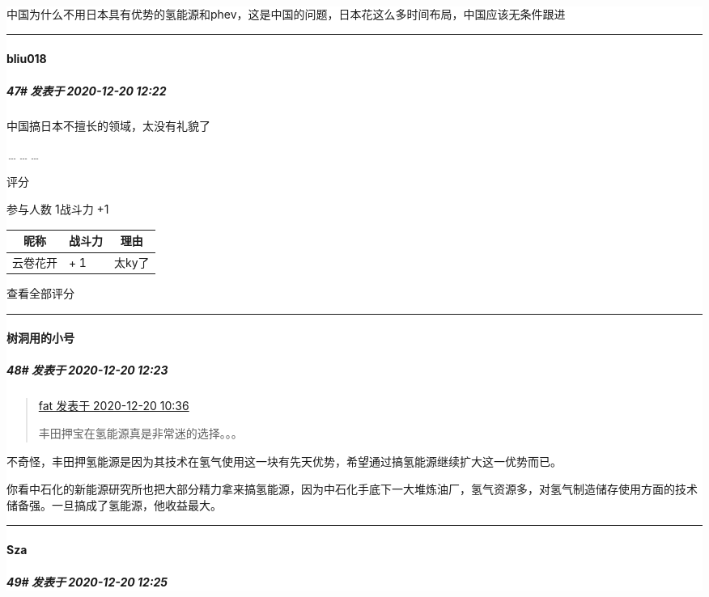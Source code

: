 


中国为什么不用日本具有优势的氢能源和phev，这是中国的问题，日本花这么多时间布局，中国应该无条件跟进







*****

####  bliu018  
##### 47#       发表于 2020-12-20 12:22




中国搞日本不擅长的领域，太没有礼貌了



﹍﹍﹍

评分





 参与人数 1战斗力 +1

|昵称|战斗力|理由|
|----|---|---|
| 云卷花开| + 1|太ky了|



查看全部评分






*****

####  树洞用的小号  
##### 48#       发表于 2020-12-20 12:23



<blockquote><a href="httphttps://bbs.saraba1st.com/2b/forum.php?mod=redirect&amp;goto=findpost&amp;pid=49782095&amp;ptid=1978590" target="_blank">fat 发表于 2020-12-20 10:36</a>

丰田押宝在氢能源真是非常迷的选择。。。</blockquote>
不奇怪，丰田押氢能源是因为其技术在氢气使用这一块有先天优势，希望通过搞氢能源继续扩大这一优势而已。


你看中石化的新能源研究所也把大部分精力拿来搞氢能源，因为中石化手底下一大堆炼油厂，氢气资源多，对氢气制造储存使用方面的技术储备强。一旦搞成了氢能源，他收益最大。







*****

####  Sza  
##### 49#       发表于 2020-12-20 12:25

